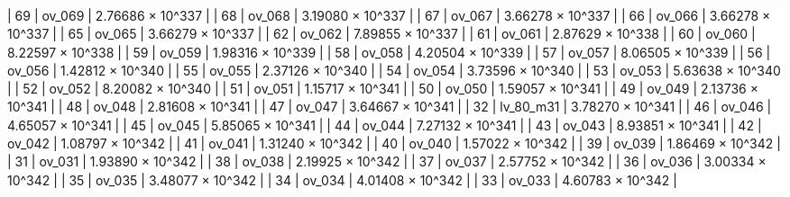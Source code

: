 | 69 | ov_069 | 2.76686 × 10^337 |
| 68 | ov_068 | 3.19080 × 10^337 |
| 67 | ov_067 | 3.66278 × 10^337 |
| 66 | ov_066 | 3.66278 × 10^337 |
| 65 | ov_065 | 3.66279 × 10^337 |
| 62 | ov_062 | 7.89855 × 10^337 |
| 61 | ov_061 | 2.87629 × 10^338 |
| 60 | ov_060 | 8.22597 × 10^338 |
| 59 | ov_059 | 1.98316 × 10^339 |
| 58 | ov_058 | 4.20504 × 10^339 |
| 57 | ov_057 | 8.06505 × 10^339 |
| 56 | ov_056 | 1.42812 × 10^340 |
| 55 | ov_055 | 2.37126 × 10^340 |
| 54 | ov_054 | 3.73596 × 10^340 |
| 53 | ov_053 | 5.63638 × 10^340 |
| 52 | ov_052 | 8.20082 × 10^340 |
| 51 | ov_051 | 1.15717 × 10^341 |
| 50 | ov_050 | 1.59057 × 10^341 |
| 49 | ov_049 | 2.13736 × 10^341 |
| 48 | ov_048 | 2.81608 × 10^341 |
| 47 | ov_047 | 3.64667 × 10^341 |
| 32 | lv_80_m31 | 3.78270 × 10^341 |
| 46 | ov_046 | 4.65057 × 10^341 |
| 45 | ov_045 | 5.85065 × 10^341 |
| 44 | ov_044 | 7.27132 × 10^341 |
| 43 | ov_043 | 8.93851 × 10^341 |
| 42 | ov_042 | 1.08797 × 10^342 |
| 41 | ov_041 | 1.31240 × 10^342 |
| 40 | ov_040 | 1.57022 × 10^342 |
| 39 | ov_039 | 1.86469 × 10^342 |
| 31 | ov_031 | 1.93890 × 10^342 |
| 38 | ov_038 | 2.19925 × 10^342 |
| 37 | ov_037 | 2.57752 × 10^342 |
| 36 | ov_036 | 3.00334 × 10^342 |
| 35 | ov_035 | 3.48077 × 10^342 |
| 34 | ov_034 | 4.01408 × 10^342 |
| 33 | ov_033 | 4.60783 × 10^342 |